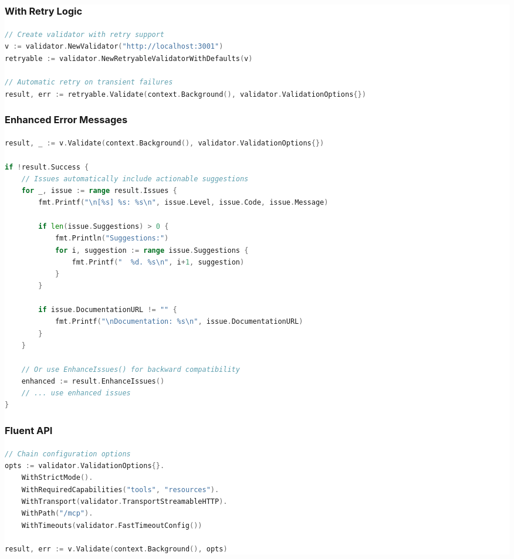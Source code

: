 ### With Retry Logic

```go
// Create validator with retry support
v := validator.NewValidator("http://localhost:3001")
retryable := validator.NewRetryableValidatorWithDefaults(v)

// Automatic retry on transient failures
result, err := retryable.Validate(context.Background(), validator.ValidationOptions{})
```

### Enhanced Error Messages

```go
result, _ := v.Validate(context.Background(), validator.ValidationOptions{})

if !result.Success {
    // Issues automatically include actionable suggestions
    for _, issue := range result.Issues {
        fmt.Printf("\n[%s] %s: %s\n", issue.Level, issue.Code, issue.Message)

        if len(issue.Suggestions) > 0 {
            fmt.Println("Suggestions:")
            for i, suggestion := range issue.Suggestions {
                fmt.Printf("  %d. %s\n", i+1, suggestion)
            }
        }

        if issue.DocumentationURL != "" {
            fmt.Printf("\nDocumentation: %s\n", issue.DocumentationURL)
        }
    }

    // Or use EnhanceIssues() for backward compatibility
    enhanced := result.EnhanceIssues()
    // ... use enhanced issues
}
```

### Fluent API

```go
// Chain configuration options
opts := validator.ValidationOptions{}.
    WithStrictMode().
    WithRequiredCapabilities("tools", "resources").
    WithTransport(validator.TransportStreamableHTTP).
    WithPath("/mcp").
    WithTimeouts(validator.FastTimeoutConfig())

result, err := v.Validate(context.Background(), opts)
```
